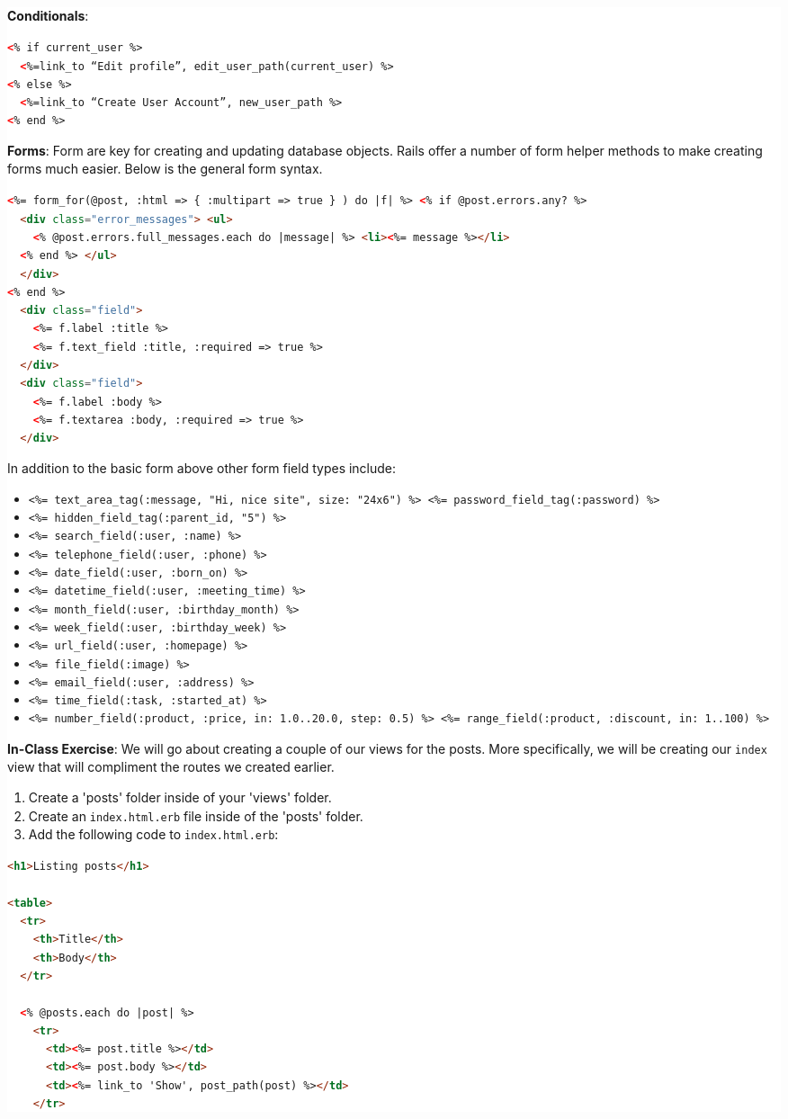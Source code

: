 **Conditionals**:
```html
<% if current_user %>
  <%=link_to “Edit profile”, edit_user_path(current_user) %>
<% else %>
  <%=link_to “Create User Account”, new_user_path %>
<% end %>
```

**Forms**: Form are key for creating and updating database objects. Rails offer a number of form helper methods to make creating forms much easier. Below is the general form syntax.
```html
<%= form_for(@post, :html => { :multipart => true } ) do |f| %> <% if @post.errors.any? %>
  <div class="error_messages"> <ul>
    <% @post.errors.full_messages.each do |message| %> <li><%= message %></li>
  <% end %> </ul>
  </div>
<% end %>
  <div class="field">
    <%= f.label :title %>
    <%= f.text_field :title, :required => true %>
  </div>
  <div class="field">
    <%= f.label :body %>
    <%= f.textarea :body, :required => true %>
  </div>
```

In addition to the basic form above other form field types include:

- `<%= text_area_tag(:message, "Hi, nice site", size: "24x6") %> <%= password_field_tag(:password) %>`
- `<%= hidden_field_tag(:parent_id, "5") %>`
- `<%= search_field(:user, :name) %>`
- `<%= telephone_field(:user, :phone) %>`
- `<%= date_field(:user, :born_on) %>`
- `<%= datetime_field(:user, :meeting_time) %>`
- `<%= month_field(:user, :birthday_month) %>`
- `<%= week_field(:user, :birthday_week) %>`
- `<%= url_field(:user, :homepage) %>`
- `<%= file_field(:image) %>`
- `<%= email_field(:user, :address) %>`
- `<%= time_field(:task, :started_at) %>`
- `<%= number_field(:product, :price, in: 1.0..20.0, step: 0.5) %> <%= range_field(:product, :discount, in: 1..100) %>`

**In-Class Exercise**: We will go about creating a couple of our views for the posts.  More specifically, we will be creating our `index` view that will compliment the routes we created earlier.

1. Create a 'posts' folder inside of your 'views' folder.
2. Create an `index.html.erb` file inside of the 'posts' folder.
3. Add the following code to `index.html.erb`:
```html
<h1>Listing posts</h1>

<table>
  <tr>
    <th>Title</th>
    <th>Body</th>
  </tr>

  <% @posts.each do |post| %>
    <tr>
      <td><%= post.title %></td>
      <td><%= post.body %></td>
      <td><%= link_to 'Show', post_path(post) %></td>
    </tr>
```